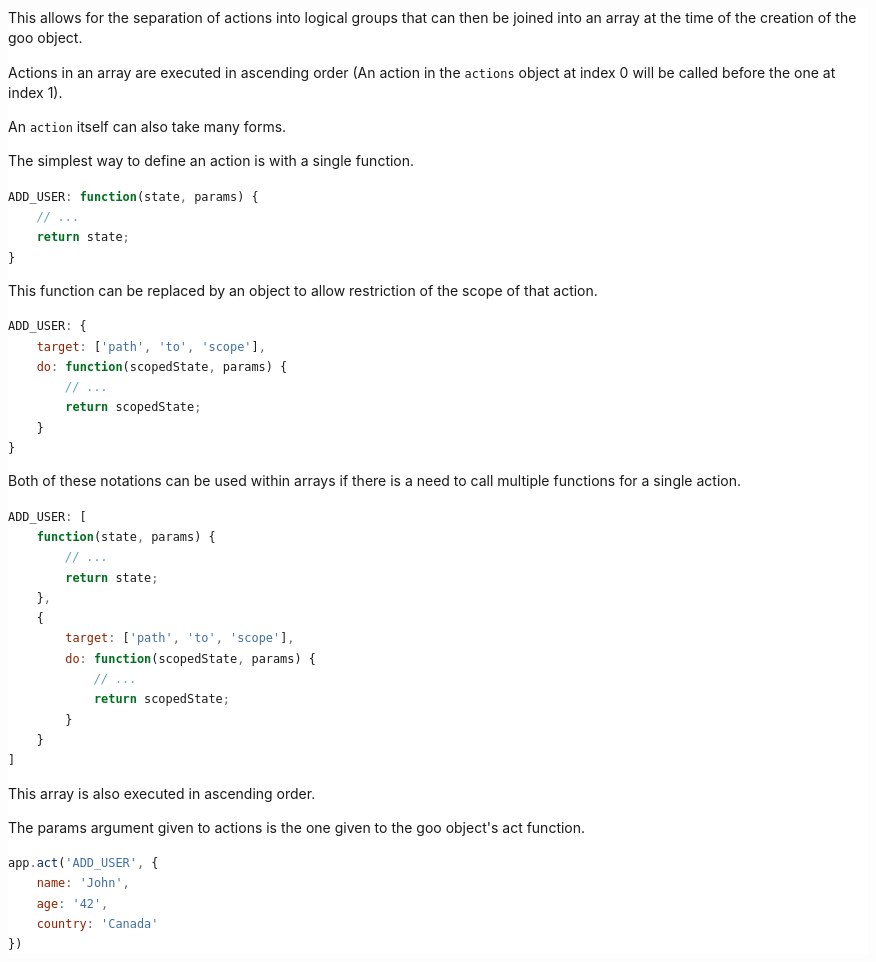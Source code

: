 This allows for the separation of actions into logical groups that can then be joined into an array at the time of the creation of the goo object.

Actions in an array are executed in ascending order (An action in the `actions` object at index 0 will be called before the one at index 1).

An `action` itself can also take many forms.

The simplest way to define an action is with a single function.

```javascript
ADD_USER: function(state, params) {
    // ...
    return state;
}
```

This function can be replaced by an object to allow restriction of the scope of that action.

```javascript
ADD_USER: {
    target: ['path', 'to', 'scope'],
    do: function(scopedState, params) {
        // ...
        return scopedState;
    }
}
```

Both of these notations can be used within arrays if there is a need to call multiple functions for a single action.

```javascript
ADD_USER: [
    function(state, params) {
        // ...
        return state;
    },
    {
        target: ['path', 'to', 'scope'],
        do: function(scopedState, params) {
            // ...
            return scopedState;
        }
    }
]
```

This array is also executed in ascending order.

The params argument given to actions is the one given to the goo object's act function.

```javascript
app.act('ADD_USER', {
    name: 'John',
    age: '42',
    country: 'Canada'
})
```
